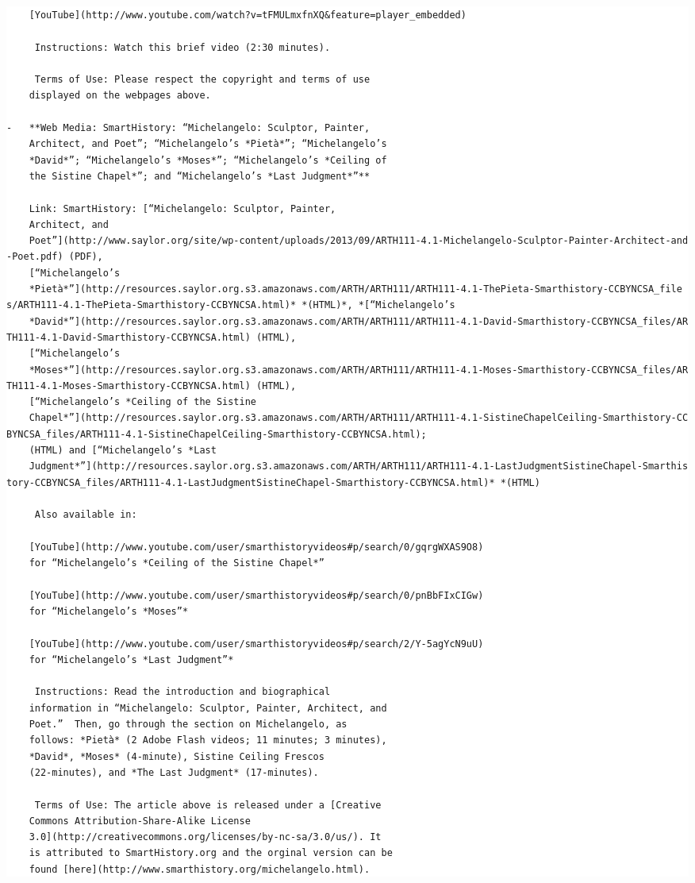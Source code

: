         [YouTube](http://www.youtube.com/watch?v=tFMULmxfnXQ&feature=player_embedded)  
           
         Instructions: Watch this brief video (2:30 minutes).  
           
         Terms of Use: Please respect the copyright and terms of use
        displayed on the webpages above.

    -   **Web Media: SmartHistory: “Michelangelo: Sculptor, Painter,
        Architect, and Poet”; “Michelangelo’s *Pietà*”; “Michelangelo’s
        *David*”; “Michelangelo’s *Moses*”; “Michelangelo’s *Ceiling of
        the Sistine Chapel*”; and “Michelangelo’s *Last Judgment*”**

        Link: SmartHistory: [“Michelangelo: Sculptor, Painter,
        Architect, and
        Poet”](http://www.saylor.org/site/wp-content/uploads/2013/09/ARTH111-4.1-Michelangelo-Sculptor-Painter-Architect-and-Poet.pdf) (PDF),
        [“Michelangelo’s
        *Pietà*”](http://resources.saylor.org.s3.amazonaws.com/ARTH/ARTH111/ARTH111-4.1-ThePieta-Smarthistory-CCBYNCSA_files/ARTH111-4.1-ThePieta-Smarthistory-CCBYNCSA.html)* *(HTML)*, *[“Michelangelo’s
        *David*”](http://resources.saylor.org.s3.amazonaws.com/ARTH/ARTH111/ARTH111-4.1-David-Smarthistory-CCBYNCSA_files/ARTH111-4.1-David-Smarthistory-CCBYNCSA.html) (HTML),
        [“Michelangelo’s
        *Moses*”](http://resources.saylor.org.s3.amazonaws.com/ARTH/ARTH111/ARTH111-4.1-Moses-Smarthistory-CCBYNCSA_files/ARTH111-4.1-Moses-Smarthistory-CCBYNCSA.html) (HTML),
        [“Michelangelo’s *Ceiling of the Sistine
        Chapel*”](http://resources.saylor.org.s3.amazonaws.com/ARTH/ARTH111/ARTH111-4.1-SistineChapelCeiling-Smarthistory-CCBYNCSA_files/ARTH111-4.1-SistineChapelCeiling-Smarthistory-CCBYNCSA.html);
        (HTML) and [“Michelangelo’s *Last
        Judgment*”](http://resources.saylor.org.s3.amazonaws.com/ARTH/ARTH111/ARTH111-4.1-LastJudgmentSistineChapel-Smarthistory-CCBYNCSA_files/ARTH111-4.1-LastJudgmentSistineChapel-Smarthistory-CCBYNCSA.html)* *(HTML)  
           
         Also available in:  

        [YouTube](http://www.youtube.com/user/smarthistoryvideos#p/search/0/gqrgWXAS9O8)
        for “Michelangelo’s *Ceiling of the Sistine Chapel*”  

        [YouTube](http://www.youtube.com/user/smarthistoryvideos#p/search/0/pnBbFIxCIGw)
        for “Michelangelo’s *Moses”*  

        [YouTube](http://www.youtube.com/user/smarthistoryvideos#p/search/2/Y-5agYcN9uU)
        for “Michelangelo’s *Last Judgment”*  
           
         Instructions: Read the introduction and biographical
        information in “Michelangelo: Sculptor, Painter, Architect, and
        Poet.”  Then, go through the section on Michelangelo, as
        follows: *Pietà* (2 Adobe Flash videos; 11 minutes; 3 minutes),
        *David*, *Moses* (4-minute), Sistine Ceiling Frescos
        (22-minutes), and *The Last Judgment* (17-minutes).  
           
         Terms of Use: The article above is released under a [Creative
        Commons Attribution-Share-Alike License
        3.0](http://creativecommons.org/licenses/by-nc-sa/3.0/us/). It
        is attributed to SmartHistory.org and the orginal version can be
        found [here](http://www.smarthistory.org/michelangelo.html).
